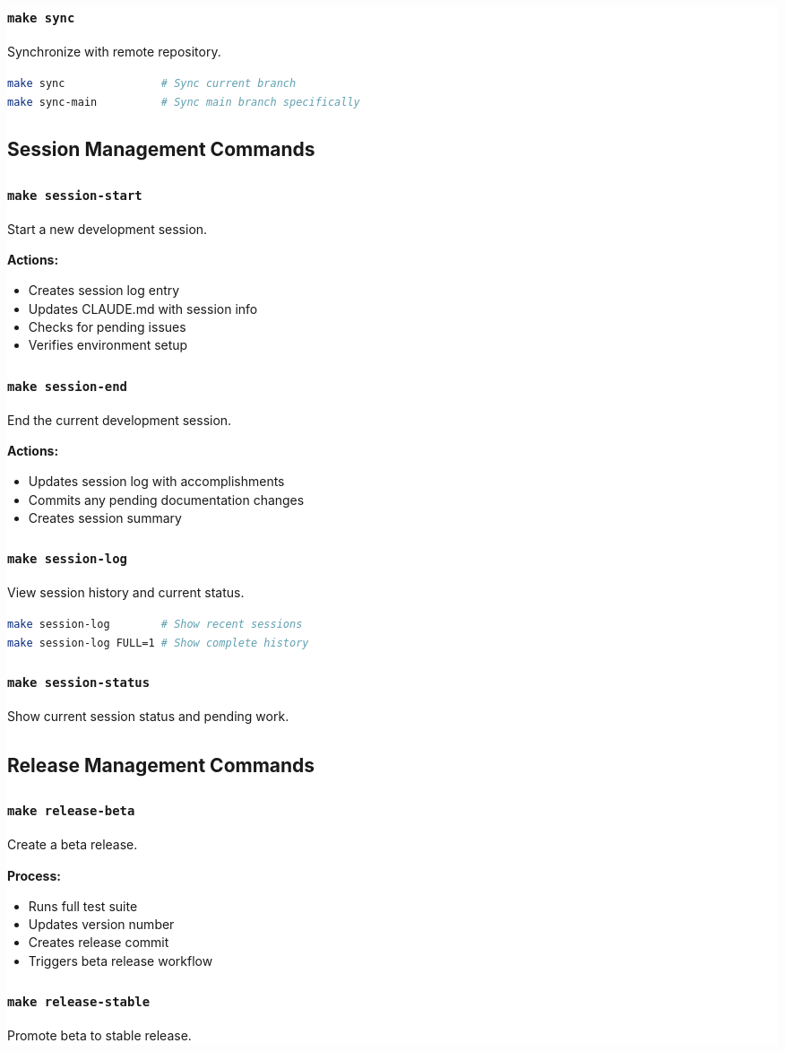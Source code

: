 ### `make sync`
Synchronize with remote repository.

```bash
make sync               # Sync current branch
make sync-main          # Sync main branch specifically
```

## Session Management Commands

### `make session-start`
Start a new development session.

**Actions:**
- Creates session log entry
- Updates CLAUDE.md with session info
- Checks for pending issues
- Verifies environment setup

### `make session-end`
End the current development session.

**Actions:**
- Updates session log with accomplishments
- Commits any pending documentation changes
- Creates session summary

### `make session-log`
View session history and current status.

```bash
make session-log        # Show recent sessions
make session-log FULL=1 # Show complete history
```

### `make session-status`
Show current session status and pending work.

## Release Management Commands

### `make release-beta`
Create a beta release.

**Process:**
- Runs full test suite
- Updates version number
- Creates release commit
- Triggers beta release workflow

### `make release-stable`
Promote beta to stable release.
